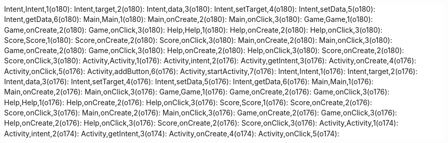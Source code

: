 Intent,Intent,1(o180):
Intent,target,2(o180):
Intent,data,3(o180):
Intent,setTarget,4(o180):
Intent,setData,5(o180):
Intent,getData,6(o180):
Main,Main,1(o180):
Main,onCreate,2(o180):
Main,onClick,3(o180):
Game,Game,1(o180):
Game,onCreate,2(o180):
Game,onClick,3(o180):
Help,Help,1(o180):
Help,onCreate,2(o180):
Help,onClick,3(o180):
Score,Score,1(o180):
Score,onCreate,2(o180):
Score,onClick,3(o180):
Main,onCreate,2(o180):
Main,onClick,3(o180):
Game,onCreate,2(o180):
Game,onClick,3(o180):
Help,onCreate,2(o180):
Help,onClick,3(o180):
Score,onCreate,2(o180):
Score,onClick,3(o180):
Activity,Activity,1(o176):
Activity,intent,2(o176):
Activity,getIntent,3(o176):
Activity,onCreate,4(o176):
Activity,onClick,5(o176):
Activity,addButton,6(o176):
Activity,startActivity,7(o176):
Intent,Intent,1(o176):
Intent,target,2(o176):
Intent,data,3(o176):
Intent,setTarget,4(o176):
Intent,setData,5(o176):
Intent,getData,6(o176):
Main,Main,1(o176):
Main,onCreate,2(o176):
Main,onClick,3(o176):
Game,Game,1(o176):
Game,onCreate,2(o176):
Game,onClick,3(o176):
Help,Help,1(o176):
Help,onCreate,2(o176):
Help,onClick,3(o176):
Score,Score,1(o176):
Score,onCreate,2(o176):
Score,onClick,3(o176):
Main,onCreate,2(o176):
Main,onClick,3(o176):
Game,onCreate,2(o176):
Game,onClick,3(o176):
Help,onCreate,2(o176):
Help,onClick,3(o176):
Score,onCreate,2(o176):
Score,onClick,3(o176):
Activity,Activity,1(o174):
Activity,intent,2(o174):
Activity,getIntent,3(o174):
Activity,onCreate,4(o174):
Activity,onClick,5(o174):